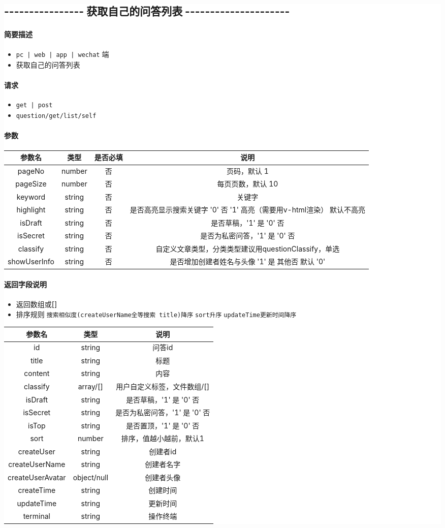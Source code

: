 ## ---------------- 获取自己的问答列表 ---------------------

#### 简要描述

- `pc | web | app | wechat` 端
- 获取自己的问答列表


#### 请求

- `get | post`
- `question/get/list/self`

#### 参数

| 参数名 | 类型 | 是否必填 | 说明 |
|:---:|:---:|:---:|:---:|
| pageNo | number | 否 | 页码，默认 1 |
| pageSize | number | 否 | 每页页数，默认 10 |
| keyword | string | 否 | 关键字 |
| highlight | string | 否 | 是否高亮显示搜索关键字 '0' 否 '1' 高亮（需要用v-html渲染） 默认不高亮 |
| isDraft | string | 否 | 是否草稿，'1' 是 '0' 否 |
| isSecret | string | 否 | 是否为私密问答，'1' 是 '0' 否 |
| classify | string | 否 | 自定义文章类型，分类类型建议用questionClassify，单选 |
| showUserInfo | string | 否 | 是否增加创建者姓名与头像 '1' 是 其他否 默认 '0' |

#### 返回字段说明

- 返回数组或[]
- 排序规则
    `搜索相似度(createUserName全等搜索 title)降序`
    `sort升序`
    `updateTime更新时间降序`

| 参数名 | 类型 | 说明 |
|:---:|:---:|:---:|
| id | string | 问答id |
| title | string | 标题 |
| content | string | 内容 |
| classify | array/[] | 用户自定义标签，文件数组/[] |
| isDraft | string | 是否草稿，'1' 是 '0' 否 |
| isSecret | string | 是否为私密问答，'1' 是 '0' 否 |
| isTop | string | 是否置顶，'1' 是 '0' 否 |
| sort | number | 排序，值越小越前，默认1 |
| createUser | string | 创建者id |
| createUserName | string | 创建者名字 |
| createUserAvatar | object/null | 创建者头像 |
| createTime | string | 创建时间 |
| updateTime | string | 更新时间 |
| terminal | string | 操作终端 |